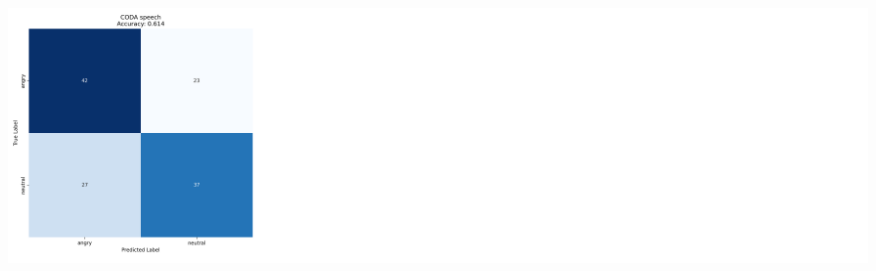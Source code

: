 <img src="webpage_files/binary_classifier/conf_CODA speech_neutral-angry.png" alt="data_dist_coda_sign" style="width: 250px; height: auto;">